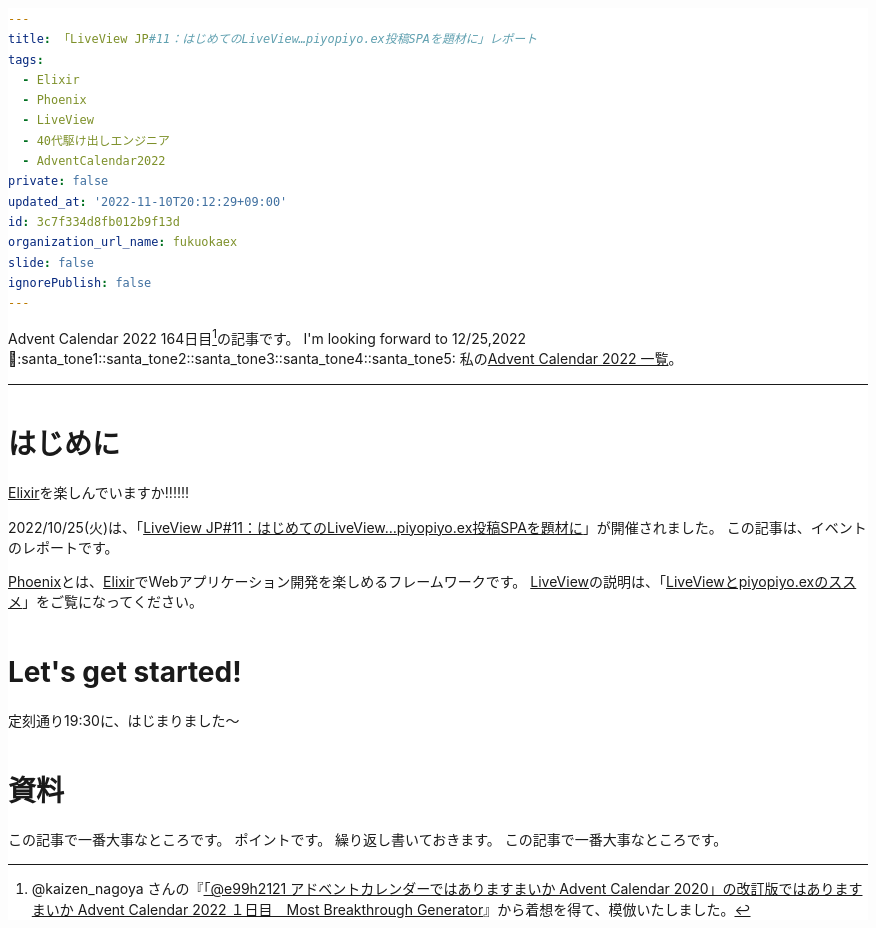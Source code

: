 ```yaml
---
title: 「LiveView JP#11：はじめてのLiveView…piyopiyo.ex投稿SPAを題材に」レポート
tags:
  - Elixir
  - Phoenix
  - LiveView
  - 40代駆け出しエンジニア
  - AdventCalendar2022
private: false
updated_at: '2022-11-10T20:12:29+09:00'
id: 3c7f334d8fb012b9f13d
organization_url_name: fukuokaex
slide: false
ignorePublish: false
---
```

Advent Calendar 2022 164日目[^1]の記事です。
I'm looking forward to 12/25,2022 :santa::santa_tone1::santa_tone2::santa_tone3::santa_tone4::santa_tone5:
私の[Advent Calendar 2022 一覧](https://docs.google.com/spreadsheets/d/1HQvFjagQLRPjOYAjDVzWp9S4b8dKixxvvaz_TtbZWto/edit#gid=1723448955)。

[^1]: @kaizen_nagoya さんの『[「@e99h2121 アドベントカレンダーではありますまいか Advent Calendar 2020」の改訂版ではありますまいか Advent Calendar 2022 １日目　Most Breakthrough Generator](https://qiita.com/kaizen_nagoya/items/49ebebee3a0377f3b59b)』から着想を得て、模倣いたしました。 

---



# はじめに

[Elixir](https://elixir-lang.org/)を楽しんでいますか:bangbang::bangbang::bangbang:

2022/10/25(火)は、「[LiveView JP#11：はじめてのLiveView…piyopiyo.ex投稿SPAを題材に](https://liveviewjp.connpass.com/event/262072/)」が開催されました。
この記事は、イベントのレポートです。

[Phoenix](https://www.phoenixframework.org/)とは、[Elixir](https://elixir-lang.org/)でWebアプリケーション開発を楽しめるフレームワークです。
[LiveView](https://hexdocs.pm/phoenix_live_view/Phoenix.LiveView.html)の説明は、「[LiveViewとpiyopiyo.exのススメ](https://speakerdeck.com/nako_sleep_9h/liveviewtopiyopiyo-dot-exnosusume)」をご覧になってください。


# Let's get started!

定刻通り19:30に、はじまりました〜

# 資料

この記事で一番大事なところです。
ポイントです。
繰り返し書いておきます。
この記事で一番大事なところです。
